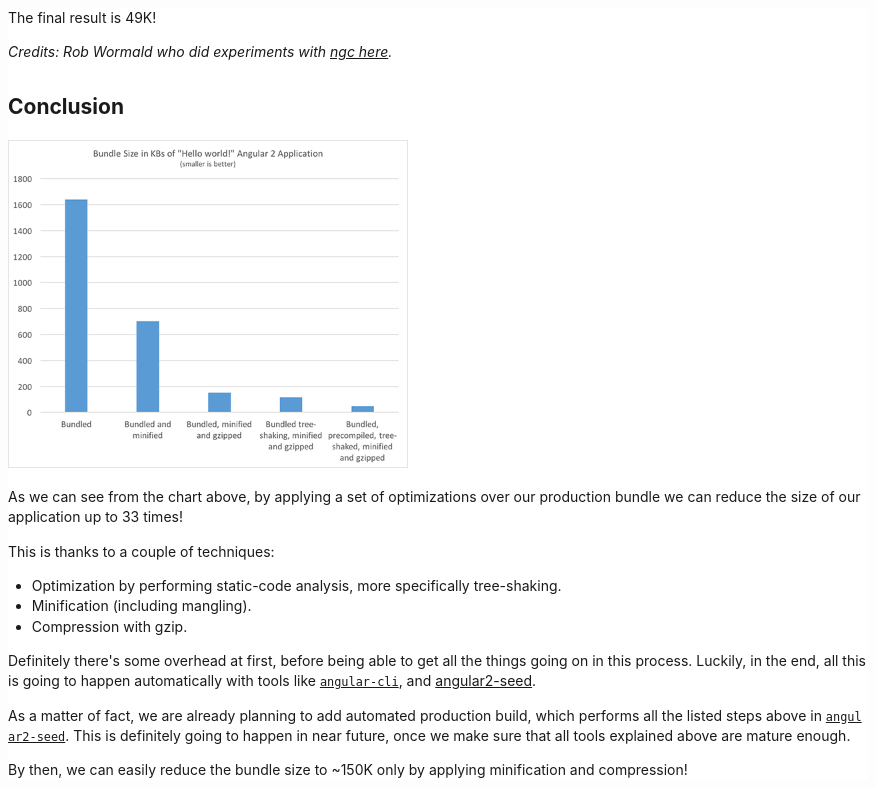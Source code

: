 The final result is 49K!

*Credits: Rob Wormald who did experiments with [ngc here](https://github.com/robwormald/ng2-compiler-test2).*

## Conclusion

<a href="/images/ng2-build/bundle-size-chart.png">
  <img src="/images/ng2-build/bundle-size-chart.png" alt="Application Bundle Size" width="400">
</a>

As we can see from the chart above, by applying a set of optimizations over our production bundle we can reduce the size of our application up to 33 times!

This is thanks to a couple of techniques:

- Optimization by performing static-code analysis, more specifically tree-shaking.
- Minification (including mangling).
- Compression with gzip.

Definitely there's some overhead at first, before being able to get all the things going on in this process. Luckily, in the end, all this is going to happen automatically with tools like [`angular-cli`](https://github.com/angular/angular-cli), and [angular2-seed](https://github.com/mgechev/angular2-seed).

As a matter of fact, we are already planning to add automated production build, which performs all the listed steps above in [`angular2-seed`](https://github.com/mgechev/angular2-seed/issues/864). This is definitely going to happen in near future, once we make sure that all tools explained above are mature enough.

By then, we can easily reduce the bundle size to ~150K only by applying minification and compression!

